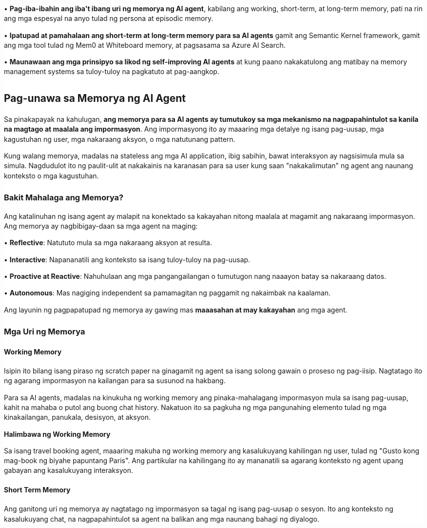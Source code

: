 • **Pag-iba-ibahin ang iba't ibang uri ng memorya ng AI agent**, kabilang ang working, short-term, at long-term memory, pati na rin ang mga espesyal na anyo tulad ng persona at episodic memory.

• **Ipatupad at pamahalaan ang short-term at long-term memory para sa AI agents** gamit ang Semantic Kernel framework, gamit ang mga tool tulad ng Mem0 at Whiteboard memory, at pagsasama sa Azure AI Search.

• **Maunawaan ang mga prinsipyo sa likod ng self-improving AI agents** at kung paano nakakatulong ang matibay na memory management systems sa tuloy-tuloy na pagkatuto at pag-aangkop.

## Pag-unawa sa Memorya ng AI Agent

Sa pinakapayak na kahulugan, **ang memorya para sa AI agents ay tumutukoy sa mga mekanismo na nagpapahintulot sa kanila na magtago at maalala ang impormasyon**. Ang impormasyong ito ay maaaring mga detalye ng isang pag-uusap, mga kagustuhan ng user, mga nakaraang aksyon, o mga natutunang pattern.

Kung walang memorya, madalas na stateless ang mga AI application, ibig sabihin, bawat interaksyon ay nagsisimula mula sa simula. Nagdudulot ito ng paulit-ulit at nakakainis na karanasan para sa user kung saan "nakakalimutan" ng agent ang naunang konteksto o mga kagustuhan.

### Bakit Mahalaga ang Memorya?

Ang katalinuhan ng isang agent ay malapit na konektado sa kakayahan nitong maalala at magamit ang nakaraang impormasyon. Ang memorya ay nagbibigay-daan sa mga agent na maging:

• **Reflective**: Natututo mula sa mga nakaraang aksyon at resulta.

• **Interactive**: Napananatili ang konteksto sa isang tuloy-tuloy na pag-uusap.

• **Proactive at Reactive**: Nahuhulaan ang mga pangangailangan o tumutugon nang naaayon batay sa nakaraang datos.

• **Autonomous**: Mas nagiging independent sa pamamagitan ng paggamit ng nakaimbak na kaalaman.

Ang layunin ng pagpapatupad ng memorya ay gawing mas **maaasahan at may kakayahan** ang mga agent.

### Mga Uri ng Memorya

#### Working Memory

Isipin ito bilang isang piraso ng scratch paper na ginagamit ng agent sa isang solong gawain o proseso ng pag-iisip. Nagtatago ito ng agarang impormasyon na kailangan para sa susunod na hakbang.

Para sa AI agents, madalas na kinukuha ng working memory ang pinaka-mahalagang impormasyon mula sa isang pag-uusap, kahit na mahaba o putol ang buong chat history. Nakatuon ito sa pagkuha ng mga pangunahing elemento tulad ng mga kinakailangan, panukala, desisyon, at aksyon.

**Halimbawa ng Working Memory**

Sa isang travel booking agent, maaaring makuha ng working memory ang kasalukuyang kahilingan ng user, tulad ng "Gusto kong mag-book ng biyahe papuntang Paris". Ang partikular na kahilingang ito ay mananatili sa agarang konteksto ng agent upang gabayan ang kasalukuyang interaksyon.

#### Short Term Memory

Ang ganitong uri ng memorya ay nagtatago ng impormasyon sa tagal ng isang pag-uusap o sesyon. Ito ang konteksto ng kasalukuyang chat, na nagpapahintulot sa agent na balikan ang mga naunang bahagi ng diyalogo.
